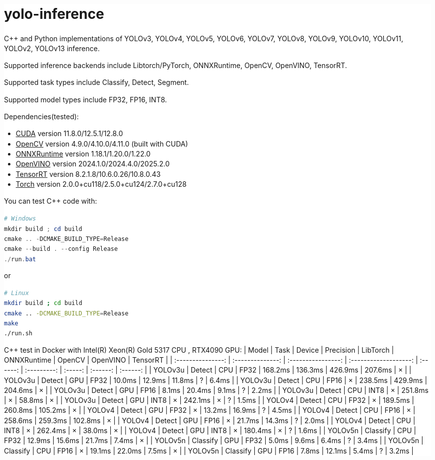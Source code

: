 # yolo-inference
C++ and Python implementations of YOLOv3, YOLOv4, YOLOv5, YOLOv6, YOLOv7, YOLOv8, YOLOv9, YOLOv10, YOLOv11, YOLOv2, YOLOv13 inference.

Supported inference backends include Libtorch/PyTorch, ONNXRuntime, OpenCV, OpenVINO, TensorRT. 

Supported task types include Classify, Detect, Segment.

Supported model types include FP32, FP16, INT8.

Dependencies(tested):
* [CUDA](https://developer.nvidia.com/cuda-downloads) version 11.8.0/12.5.1/12.8.0
* [OpenCV](https://github.com/opencv/opencv) version 4.9.0/4.10.0/4.11.0 (built with CUDA)
* [ONNXRuntime](https://github.com/microsoft/onnxruntime) version 1.18.1/1.20.0/1.22.0
* [OpenVINO](https://github.com/openvinotoolkit/openvino) version 2024.1.0/2024.4.0/2025.2.0
* [TensorRT](https://developer.nvidia.com/tensorrt/download) version 8.2.1.8/10.6.0.26/10.8.0.43
* [Torch](https://pytorch.org) version 2.0.0+cu118/2.5.0+cu124/2.7.0+cu128

You can test C++ code with:
```powershell
# Windows
mkdir build ; cd build
cmake .. -DCMAKE_BUILD_TYPE=Release
cmake --build . --config Release
./run.bat
```
or
```bash
# Linux
mkdir build ; cd build
cmake .. -DCMAKE_BUILD_TYPE=Release
make
./run.sh
```

C++ test in Docker with Intel(R) Xeon(R) Gold 5317 CPU , RTX4090 GPU:
|       Model       |       Task       |       Device       |       Precision       | LibTorch | ONNXRuntime | OpenCV  | OpenVINO | TensorRT |
| :---------------: | :--------------: | :----------------: | :-------------------: | :------: | :---------: | :-----: | :------: | :------: |
| YOLOv3u           | Detect           | CPU                | FP32                  | 168.2ms  | 136.3ms     | 426.9ms | 207.6ms  | ×        |
| YOLOv3u           | Detect           | GPU                | FP32                  | 10.0ms   | 12.9ms      | 11.8ms  | ?        | 6.4ms    |
| YOLOv3u           | Detect           | CPU                | FP16                  | ×        | 238.5ms     | 429.9ms | 204.6ms  | ×        |
| YOLOv3u           | Detect           | GPU                | FP16                  | 8.1ms    | 20.4ms      | 9.1ms   | ?        | 2.2ms    |
| YOLOv3u           | Detect           | CPU                | INT8                  | ×        | 251.8ms     | ×       | 58.8ms   | ×        |
| YOLOv3u           | Detect           | GPU                | INT8                  | ×        | 242.1ms     | ×       | ?        | 1.5ms    |
| YOLOv4            | Detect           | CPU                | FP32                  | ×        | 189.5ms     | 260.8ms | 105.2ms  | ×        |
| YOLOv4            | Detect           | GPU                | FP32                  | ×        | 13.2ms      | 16.9ms  | ?        | 4.5ms    |
| YOLOv4            | Detect           | CPU                | FP16                  | ×        | 258.6ms     | 259.3ms | 102.8ms  | ×        |
| YOLOv4            | Detect           | GPU                | FP16                  | ×        | 21.7ms      | 14.3ms  | ?        | 2.0ms    |
| YOLOv4            | Detect           | CPU                | INT8                  | ×        | 262.4ms     | ×       | 38.0ms   | ×        |
| YOLOv4            | Detect           | GPU                | INT8                  | ×        | 180.4ms     | ×       | ?        | 1.6ms    |
| YOLOv5n           | Classify         | CPU                | FP32                  | 12.9ms   | 15.6ms      | 21.7ms  | 7.4ms    | ×        |
| YOLOv5n           | Classify         | GPU                | FP32                  | 5.0ms    | 9.6ms       | 6.4ms   | ?        | 3.4ms    |
| YOLOv5n           | Classify         | CPU                | FP16                  | ×        | 19.1ms      | 22.0ms  | 7.5ms    | ×        |
| YOLOv5n           | Classify         | GPU                | FP16                  | 7.8ms    | 12.1ms      | 5.4ms   | ?        | 3.2ms    |